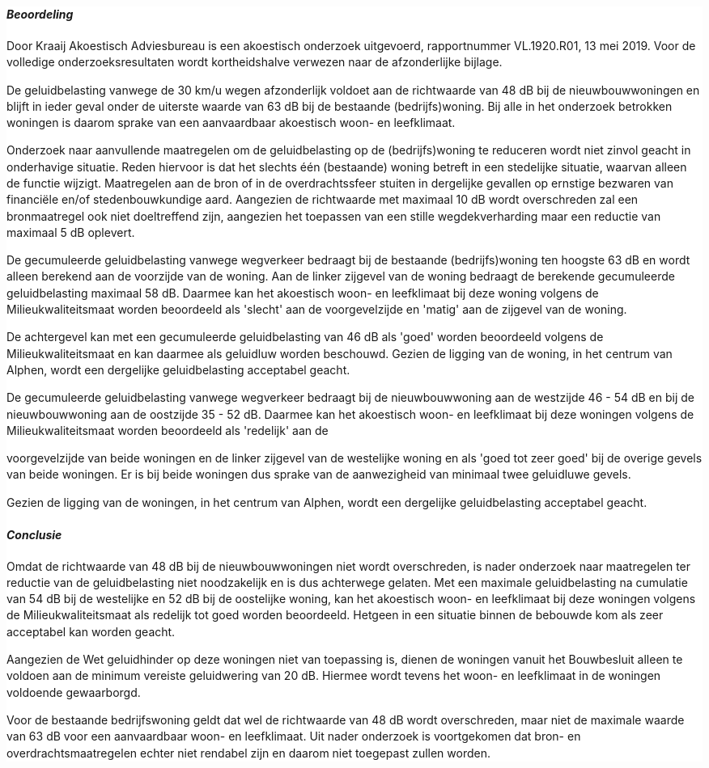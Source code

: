 #### *Beoordeling*

Door Kraaij Akoestisch Adviesbureau is een akoestisch onderzoek uitgevoerd, rapportnummer VL.1920.R01, 13 mei 2019. Voor de volledige onderzoeksresultaten wordt kortheidshalve verwezen naar de afzonderlijke bijlage.

De geluidbelasting vanwege de 30 km/u wegen afzonderlijk voldoet aan de richtwaarde van 48 dB bij de nieuwbouwwoningen en blijft in ieder geval onder de uiterste waarde van 63 dB bij de bestaande (bedrijfs)woning. Bij alle in het onderzoek betrokken woningen is daarom sprake van een aanvaardbaar akoestisch woon- en leefklimaat.

Onderzoek naar aanvullende maatregelen om de geluidbelasting op de (bedrijfs)woning te reduceren wordt niet zinvol geacht in onderhavige situatie. Reden hiervoor is dat het slechts één (bestaande) woning betreft in een stedelijke situatie, waarvan alleen de functie wijzigt. Maatregelen aan de bron of in de overdrachtssfeer stuiten in dergelijke gevallen op ernstige bezwaren van financiële en/of stedenbouwkundige aard. Aangezien de richtwaarde met maximaal 10 dB wordt overschreden zal een bronmaatregel ook niet doeltreffend zijn, aangezien het toepassen van een stille wegdekverharding maar een reductie van maximaal 5 dB oplevert.

De gecumuleerde geluidbelasting vanwege wegverkeer bedraagt bij de bestaande (bedrijfs)woning ten hoogste 63 dB en wordt alleen berekend aan de voorzijde van de woning. Aan de linker zijgevel van de woning bedraagt de berekende gecumuleerde geluidbelasting maximaal 58 dB. Daarmee kan het akoestisch woon- en leefklimaat bij deze woning volgens de Milieukwaliteitsmaat worden beoordeeld als 'slecht' aan de voorgevelzijde en 'matig' aan de zijgevel van de woning.

De achtergevel kan met een gecumuleerde geluidbelasting van 46 dB als 'goed' worden beoordeeld volgens de Milieukwaliteitsmaat en kan daarmee als geluidluw worden beschouwd. Gezien de ligging van de woning, in het centrum van Alphen, wordt een dergelijke geluidbelasting acceptabel geacht.

De gecumuleerde geluidbelasting vanwege wegverkeer bedraagt bij de nieuwbouwwoning aan de westzijde 46 - 54 dB en bij de nieuwbouwwoning aan de oostzijde 35 - 52 dB. Daarmee kan het akoestisch woon- en leefklimaat bij deze woningen volgens de Milieukwaliteitsmaat worden beoordeeld als 'redelijk' aan de

voorgevelzijde van beide woningen en de linker zijgevel van de westelijke woning en als 'goed tot zeer goed' bij de overige gevels van beide woningen. Er is bij beide woningen dus sprake van de aanwezigheid van minimaal twee geluidluwe gevels.

Gezien de ligging van de woningen, in het centrum van Alphen, wordt een dergelijke geluidbelasting acceptabel geacht.

#### *Conclusie*

Omdat de richtwaarde van 48 dB bij de nieuwbouwwoningen niet wordt overschreden, is nader onderzoek naar maatregelen ter reductie van de geluidbelasting niet noodzakelijk en is dus achterwege gelaten. Met een maximale geluidbelasting na cumulatie van 54 dB bij de westelijke en 52 dB bij de oostelijke woning, kan het akoestisch woon- en leefklimaat bij deze woningen volgens de Milieukwaliteitsmaat als redelijk tot goed worden beoordeeld. Hetgeen in een situatie binnen de bebouwde kom als zeer acceptabel kan worden geacht.

Aangezien de Wet geluidhinder op deze woningen niet van toepassing is, dienen de woningen vanuit het Bouwbesluit alleen te voldoen aan de minimum vereiste geluidwering van 20 dB. Hiermee wordt tevens het woon- en leefklimaat in de woningen voldoende gewaarborgd.

Voor de bestaande bedrijfswoning geldt dat wel de richtwaarde van 48 dB wordt overschreden, maar niet de maximale waarde van 63 dB voor een aanvaardbaar woon- en leefklimaat. Uit nader onderzoek is voortgekomen dat bron- en overdrachtsmaatregelen echter niet rendabel zijn en daarom niet toegepast zullen worden.

